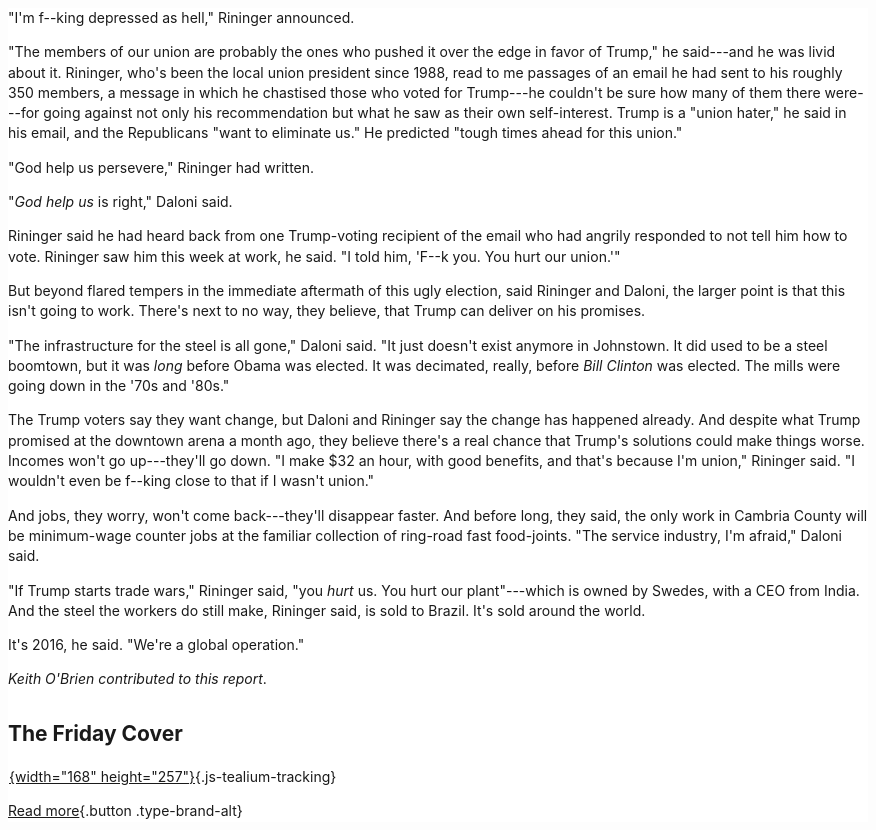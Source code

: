 "I'm f\--king depressed as hell," Rininger announced.

"The members of our union are probably the ones who pushed it over the edge in favor of Trump," he said---and he was livid about it. Rininger, who's been the local union president since 1988, read to me passages of an email he had sent to his roughly 350 members, a message in which he chastised those who voted for Trump---he couldn't be sure how many of them there were---for going against not only his recommendation but what he saw as their own self-interest. Trump is a "union hater," he said in his email, and the Republicans "want to eliminate us." He predicted "tough times ahead for this union."

"God help us persevere," Rininger had written.

"*God help us* is right," Daloni said.

Rininger said he had heard back from one Trump-voting recipient of the email who had angrily responded to not tell him how to vote. Rininger saw him this week at work, he said. "I told him, 'F\--k you. You hurt our union.'"

But beyond flared tempers in the immediate aftermath of this ugly election, said Rininger and Daloni, the larger point is that this isn't going to work. There's next to no way, they believe, that Trump can deliver on his promises.

"The infrastructure for the steel is all gone," Daloni said. "It just doesn't exist anymore in Johnstown. It did used to be a steel boomtown, but it was *long* before Obama was elected. It was decimated, really, before *Bill Clinton* was elected. The mills were going down in the '70s and '80s."

The Trump voters say they want change, but Daloni and Rininger say the change has happened already. And despite what Trump promised at the downtown arena a month ago, they believe there's a real chance that Trump's solutions could make things worse. Incomes won't go up---they'll go down. "I make \$32 an hour, with good benefits, and that's because I'm union," Rininger said. "I wouldn't even be f\--king close to that if I wasn't union."

And jobs, they worry, won't come back---they'll disappear faster. And before long, they said, the only work in Cambria County will be minimum-wage counter jobs at the familiar collection of ring-road fast food-joints. "The service industry, I'm afraid," Daloni said.

"If Trump starts trade wars," Rininger said, "you *hurt* us. You hurt our plant"---which is owned by Swedes, with a CEO from India. And the steel the workers do still make, Rininger said, is sold to Brazil. It's sold around the world.

It's 2016, he said. "We're a global operation."

*Keith O'Brien contributed to this report*.

The Friday Cover
----------------

[![Alec Baldwin is pictured playing Donald Trump.](data:image/gif;base64,R0lGODlhAQABAAAAACH5BAEKAAEALAAAAAABAAEAAAICTAEAOw==){width="168" height="257"}](https://www.politico.com/magazine/story/2019/05/17/trump-snl-impression-baldwin-saturday-night-live-226920){.js-tealium-tracking}

[Read more](https://www.politico.com/magazine/story/2019/05/17/trump-snl-impression-baldwin-saturday-night-live-226920){.button .type-brand-alt} 
